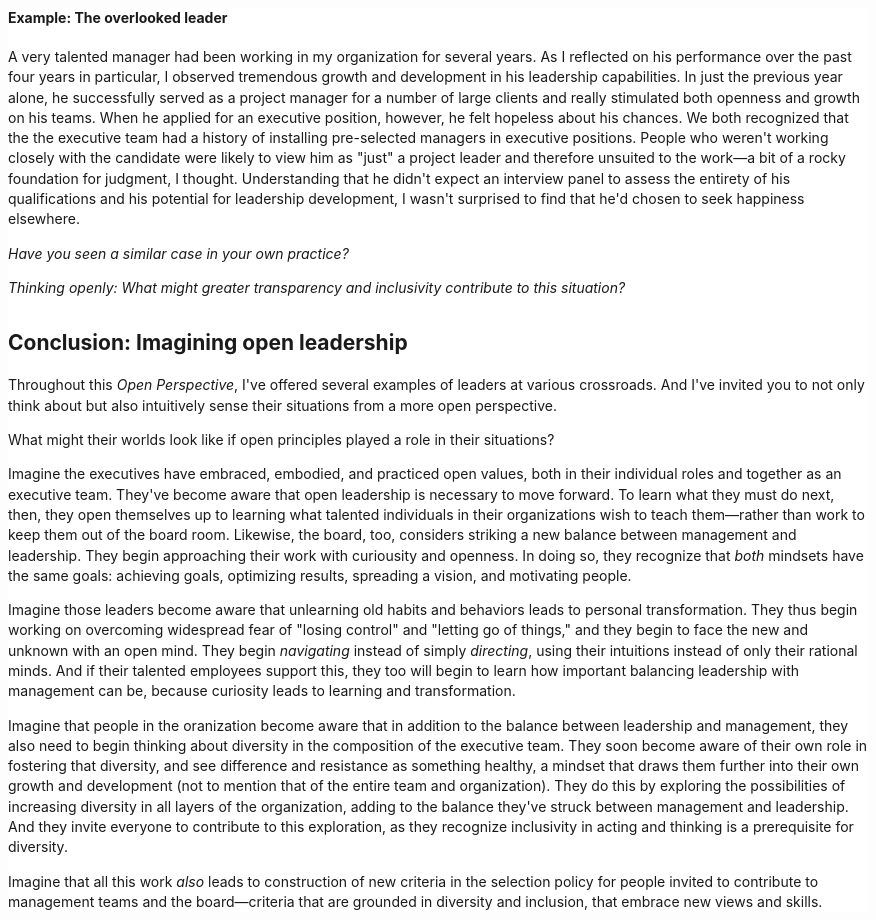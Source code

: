 #### Example: The overlooked leader

A very talented manager had been working in my organization for several years. As I reflected on his performance over the past four years in particular, I observed tremendous growth and development in his leadership capabilities. In just the previous year alone, he successfully served as a project manager for a number of large clients and really stimulated both openness and growth on his teams. When he applied for an executive position, however, he felt hopeless about his chances. We both recognized that the the executive team had a history of installing pre-selected managers in executive positions. People who weren't working closely with the candidate were likely to view him as "just" a project leader and therefore unsuited to the work—a bit of a rocky foundation for judgment, I thought. Understanding that he didn't expect an interview panel to assess the entirety of his qualifications and his potential for leadership development, I wasn't surprised to find that he'd chosen to seek happiness elsewhere.

*Have you seen a similar case in your own practice?*

*Thinking openly: What might greater transparency and inclusivity contribute to this situation?*

## Conclusion: Imagining open leadership

Throughout this *Open Perspective*, I've offered several examples of leaders at various crossroads. And I've invited you to not only think about but also intuitively sense their situations from a more open perspective.

What might their worlds look like if open principles played a role in their situations?

Imagine the executives have embraced, embodied, and practiced open values, both in their individual roles and together as an executive team. They've become aware that open leadership is necessary to move forward. To learn what they must do next, then, they open themselves up to learning what talented individuals in their organizations wish to teach them—rather than work to keep them out of the board room. Likewise, the board, too, considers striking a new balance between management and leadership. They begin approaching their work with curiousity and openness. In doing so, they recognize that *both* mindsets have the same goals: achieving goals, optimizing results, spreading a vision, and motivating people.

Imagine those leaders become aware that unlearning old habits and behaviors leads to personal transformation. They thus begin working on overcoming widespread fear of "losing control" and "letting go of things," and they begin to face the new and unknown with an open mind. They begin *navigating* instead of simply *directing*, using their intuitions instead of only their rational minds. And if their talented employees support this, they too will begin to learn how important balancing leadership with management can be, because curiosity leads to learning and transformation.

Imagine that people in the oranization become aware that in addition to the balance between leadership and management, they also need to begin thinking about diversity in the composition of the executive team. They soon become aware of their own role in fostering that diversity, and see difference and resistance as something healthy, a mindset that draws them further into their own growth and development (not to mention that of the entire team and organization). They do this by exploring the possibilities of increasing diversity in all layers of the organization, adding to the balance they've struck between management and leadership. And they invite everyone to contribute to this exploration, as they recognize inclusivity in acting and thinking is a prerequisite for diversity.

Imagine that all this work *also* leads to construction of new criteria in the selection policy for people invited to contribute to management teams and the board—criteria that are grounded in diversity and inclusion, that embrace new views and skills.
